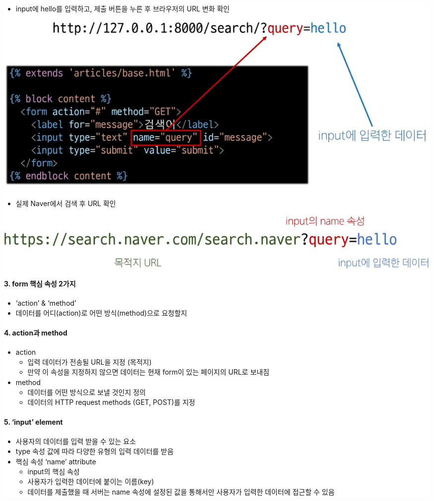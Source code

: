 - input에 hello를 입력하고, 제출 버튼을 누른 후 브라우저의 URL 변화 확인

<img src="image/0325/0325_8.png" alt="image" align="center">

- 실제 Naver에서 검색 후 URL 확인

<img src="image/0325/0325_9.png" alt="image" align="center">

#### 3. form 핵심 속성 2가지

- ‘action’ & ‘method’
- 데이터를 어디(action)로 어떤 방식(method)으로 요청할지

#### 4. action과 method

- action
    - 입력 데이터가 전송될 URL을 지정 (목적지)
    - 만약 이 속성을 지정하지 않으면 데이터는 현재 form이 있는 페이지의 URL로 보내짐
- method
    - 데이터를 어떤 방식으로 보낼 것인지 정의
    - 데이터의 HTTP request methods (GET, POST)를 지정

#### 5. ‘input’ element

- 사용자의 데이터를 입력 받을 수 있는 요소
- type 속성 값에 따라 다양한 유형의 입력 데이터를 받음
- 핵심 속성 ‘name’ attribute
    - input의 핵심 속성
    - 사용자가 입력한 데이터에 붙이는 이름(key)
    - 데이터를 제출했을 때 서버는 name 속성에 설정된 값을 통해서만 사용자가 입력한 데이터에 접근할 수 있음
